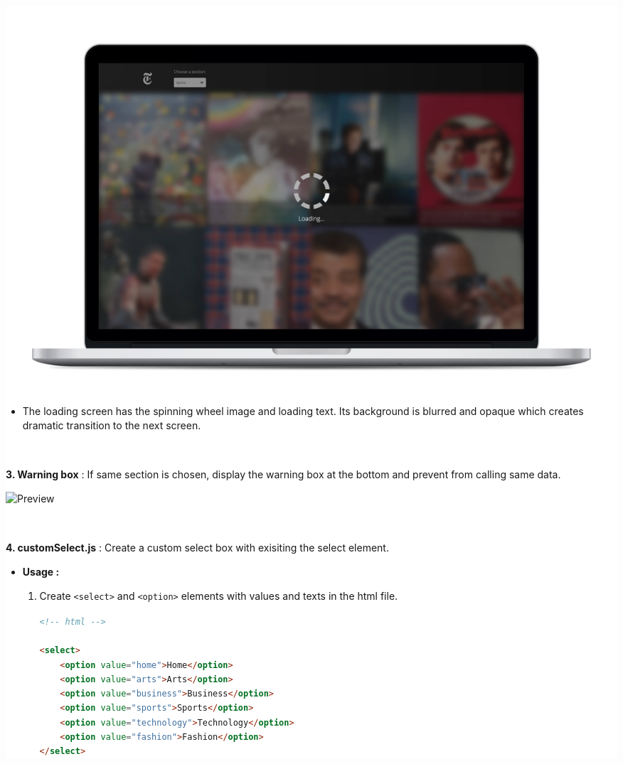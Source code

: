 ![Preview](images/_preview/preview_instanews_2.jpg)
- The loading screen has the spinning wheel image and loading text. Its background is blurred and opaque which creates dramatic transition to the next screen.

&nbsp;

**3. Warning box** : If same section is chosen, display the warning box at the bottom and prevent from calling same data.

![Preview](images/_preview/preview_instanews_3.jpg)

&nbsp;

**4. customSelect.js** : Create a custom select box with exisiting the select element.

- **Usage :**

    1. Create `<select>` and `<option>` elements with values and texts in the html file.
        ```html
        <!-- html -->

        <select>
            <option value="home">Home</option>
            <option value="arts">Arts</option>
            <option value="business">Business</option>
            <option value="sports">Sports</option>
            <option value="technology">Technology</option>
            <option value="fashion">Fashion</option>
        </select>
        ```
